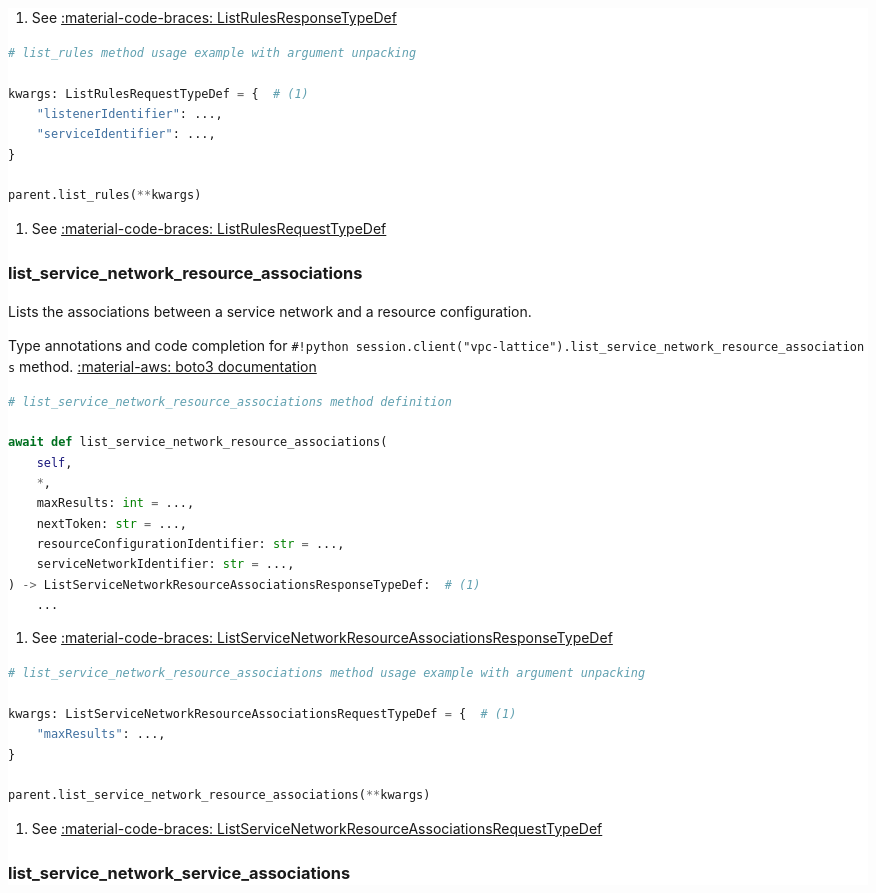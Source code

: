 1. See [:material-code-braces: ListRulesResponseTypeDef](./type_defs.md#listrulesresponsetypedef)


```python
# list_rules method usage example with argument unpacking

kwargs: ListRulesRequestTypeDef = {  # (1)
    "listenerIdentifier": ...,
    "serviceIdentifier": ...,
}

parent.list_rules(**kwargs)
```

1. See [:material-code-braces: ListRulesRequestTypeDef](./type_defs.md#listrulesrequesttypedef)

### list\_service\_network\_resource\_associations

Lists the associations between a service network and a resource configuration.

Type annotations and code completion for `#!python session.client("vpc-lattice").list_service_network_resource_associations` method.
[:material-aws: boto3 documentation](https://boto3.amazonaws.com/v1/documentation/api/latest/reference/services/vpc-lattice.html#VPCLattice.Client)

```python
# list_service_network_resource_associations method definition

await def list_service_network_resource_associations(
    self,
    *,
    maxResults: int = ...,
    nextToken: str = ...,
    resourceConfigurationIdentifier: str = ...,
    serviceNetworkIdentifier: str = ...,
) -> ListServiceNetworkResourceAssociationsResponseTypeDef:  # (1)
    ...
```

1. See [:material-code-braces: ListServiceNetworkResourceAssociationsResponseTypeDef](./type_defs.md#listservicenetworkresourceassociationsresponsetypedef)


```python
# list_service_network_resource_associations method usage example with argument unpacking

kwargs: ListServiceNetworkResourceAssociationsRequestTypeDef = {  # (1)
    "maxResults": ...,
}

parent.list_service_network_resource_associations(**kwargs)
```

1. See [:material-code-braces: ListServiceNetworkResourceAssociationsRequestTypeDef](./type_defs.md#listservicenetworkresourceassociationsrequesttypedef)

### list\_service\_network\_service\_associations

